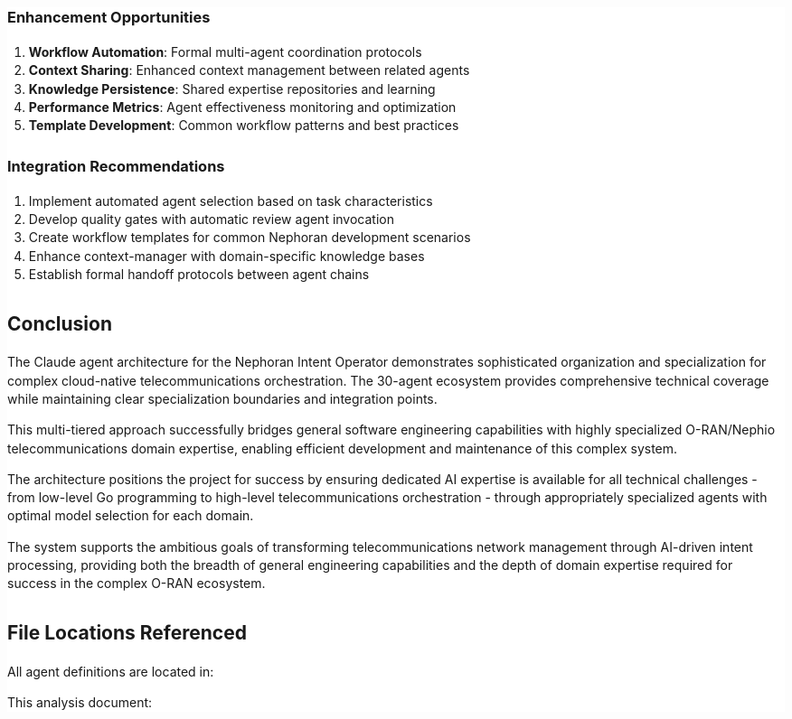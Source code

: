 ### Enhancement Opportunities
1. **Workflow Automation**: Formal multi-agent coordination protocols
2. **Context Sharing**: Enhanced context management between related agents
3. **Knowledge Persistence**: Shared expertise repositories and learning
4. **Performance Metrics**: Agent effectiveness monitoring and optimization
5. **Template Development**: Common workflow patterns and best practices

### Integration Recommendations
1. Implement automated agent selection based on task characteristics
2. Develop quality gates with automatic review agent invocation
3. Create workflow templates for common Nephoran development scenarios
4. Enhance context-manager with domain-specific knowledge bases
5. Establish formal handoff protocols between agent chains

## Conclusion

The Claude agent architecture for the Nephoran Intent Operator demonstrates sophisticated organization and specialization for complex cloud-native telecommunications orchestration. The 30-agent ecosystem provides comprehensive technical coverage while maintaining clear specialization boundaries and integration points.

This multi-tiered approach successfully bridges general software engineering capabilities with highly specialized O-RAN/Nephio telecommunications domain expertise, enabling efficient development and maintenance of this complex system.

The architecture positions the project for success by ensuring dedicated AI expertise is available for all technical challenges - from low-level Go programming to high-level telecommunications orchestration - through appropriately specialized agents with optimal model selection for each domain.

The system supports the ambitious goals of transforming telecommunications network management through AI-driven intent processing, providing both the breadth of general engineering capabilities and the depth of domain expertise required for success in the complex O-RAN ecosystem.

## File Locations Referenced

All agent definitions are located in:


This analysis document:

